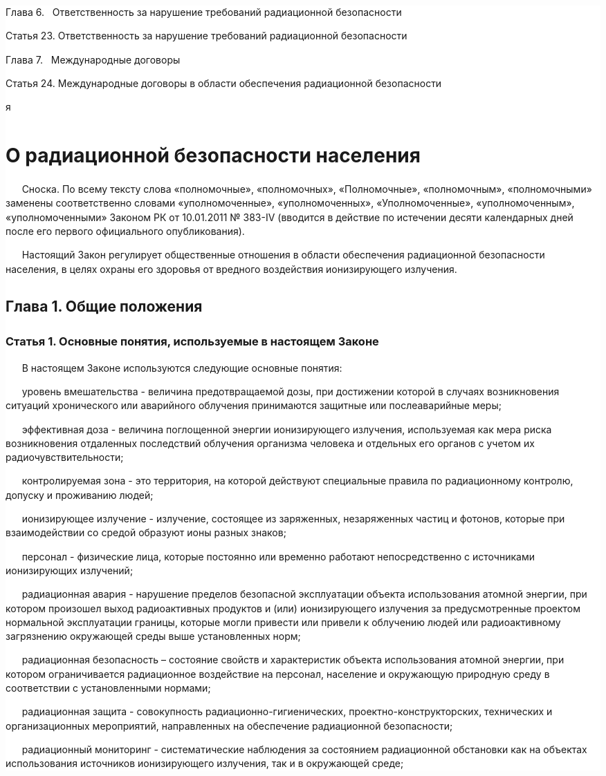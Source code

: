 Глава 6.   Ответственность за нарушение требований радиационной безопасности

Статья 23. Ответственность за нарушение требований радиационной безопасности

Глава 7.   Международные договоры

Статья 24. Международные договоры в области обеспечения радиационной безопасности

я

# О радиационной безопасности населения

      Сноска. По всему тексту слова «полномочные», «полномочных», «Полномочные», «полномочным», «полномочными» заменены соответственно словами «уполномоченные», «уполномоченных», «Уполномоченные», «уполномоченным», «уполномоченными» Законом РК от 10.01.2011 № 383-IV (вводится в действие по истечении десяти календарных дней после его первого официального опубликования).

      Настоящий Закон регулирует общественные отношения в области обеспечения радиационной безопасности населения, в целях охраны его здоровья от вредного воздействия ионизирующего излучения.

## Глава 1. Общие положения

### Статья 1. Основные понятия, используемые в настоящем Законе

      В настоящем Законе используются следующие основные понятия:

      уровень вмешательства - величина предотвращаемой дозы, при достижении которой в случаях возникновения ситуаций хронического или аварийного облучения принимаются защитные или послеаварийные меры;

      эффективная доза - величина поглощенной энергии ионизирующего излучения, используемая как мера риска возникновения отдаленных последствий облучения организма человека и отдельных его органов с учетом их радиочувствительности;

      контролируемая зона - это территория, на которой действуют специальные правила по радиационному контролю, допуску и проживанию людей;

      ионизирующее излучение - излучение, состоящее из заряженных, незаряженных частиц и фотонов, которые при взаимодействии со средой образуют ионы разных знаков;

      персонал - физические лица, которые постоянно или временно работают непосредственно с источниками ионизирующих излучений;

      радиационная авария - нарушение пределов безопасной эксплуатации объекта использования атомной энергии, при котором произошел выход радиоактивных продуктов и (или) ионизирующего излучения за предусмотренные проектом нормальной эксплуатации границы, которые могли привести или привели к облучению людей или радиоактивному загрязнению окружающей среды выше установленных норм;

      радиационная безопасность – состояние свойств и характеристик объекта использования атомной энергии, при котором ограничивается радиационное воздействие на персонал, население и окружающую природную среду в соответствии с установленными нормами;

      радиационная защита - совокупность радиационно-гигиенических, проектно-конструкторских, технических и организационных мероприятий, направленных на обеспечение радиационной безопасности;

      радиационный мониторинг - систематические наблюдения за состоянием радиационной обстановки как на объектах использования источников ионизирующего излучения, так и в окружающей среде;
